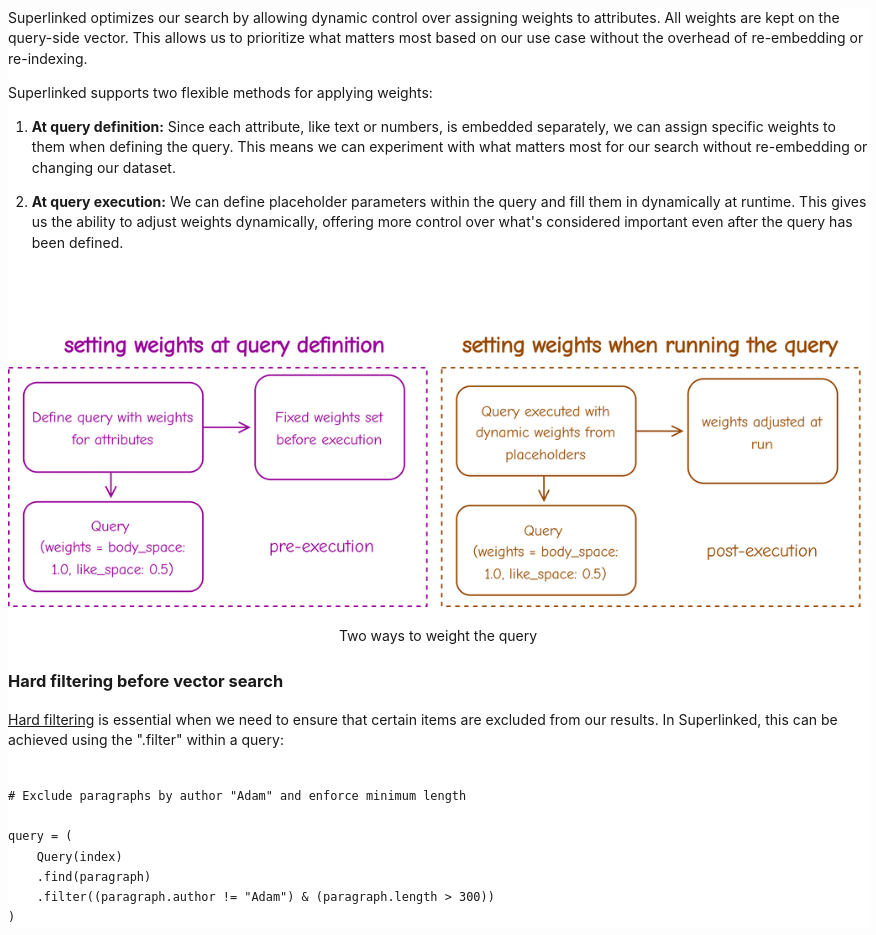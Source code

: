 </code></pre>

Superlinked optimizes our search by allowing dynamic control over assigning weights to attributes. All weights are kept on the query-side vector. This allows us to prioritize what matters most based on our use case without the overhead of re-embedding or re-indexing.

Superlinked supports two flexible methods for applying weights:

1.  **At query definition:** Since each attribute, like text or numbers, is embedded separately, we can assign specific weights to them when defining the query. This means we can experiment with what matters most for our search without re-embedding or changing our dataset.

2.  **At query execution:** We can define placeholder parameters within the query and fill them in dynamically at runtime. This gives us the ability to adjust weights dynamically, offering more control over what's considered important even after the query has been defined.

![](../assets/use_cases/understanding_vector_layer/weights.png)

<p align="center">Two ways to weight the query</p>

### Hard filtering before vector search

[Hard filtering](https://colab.research.google.com/github/superlinked/superlinked/blob/main/notebook/feature/hard_filtering.ipynb) is essential when we need to ensure that certain items are excluded from our results. In Superlinked, this can be achieved using the ".filter" within a query:

<pre><code class="language-python">
# Exclude paragraphs by author "Adam" and enforce minimum length

query = (  
    Query(index)  
    .find(paragraph)  
    .filter((paragraph.author != "Adam") & (paragraph.length > 300))  
)
</code></pre>
